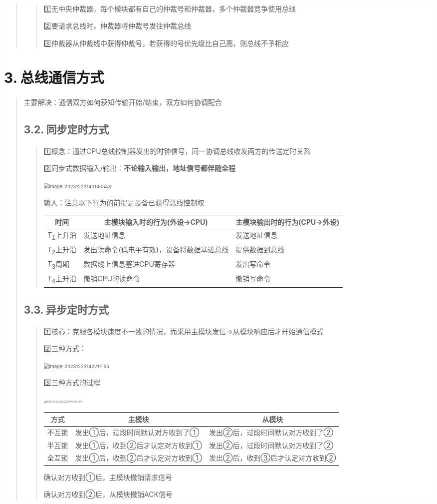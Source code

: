 >
> > :one:无中央仲裁器，每个模块都有自己的仲裁号和仲裁器，多个仲裁器竞争使用总线
> >
> > :two:要请求总线时，仲裁器将仲裁号发往仲裁总线
> >
> > :three:仲裁器从仲裁线中获得仲裁号，若获得的号优先级比自己高，则总线不予相应

# 3. 总线通信方式

> 主要解决：通信双方如何获知传输开始/结束，双方如何协调配合
>
> ## 3.2. 同步定时方式
>
> > :one:概念：通过CPU总线控制器发出的时钟信号，同一协调总线收发两方的传送定时关系
> >
> > :two:同步式数据输入/输出：**不论输入输出，地址信号都伴随全程**
> >
> > <img src="https://s2.loli.net/2023/12/23/TIMvLNlkwCmWOnX.png" alt="image-20231223140140543" style="zoom:67%;" /> 
> >
> > 输入：注意以下行为的前提是设备已获得总线控制权
> >
> > | 时间        | 主模块输入时的行为(外设→CPU)               | 主模块输出时的行为(CPU→外设) |
> > | ----------- | ------------------------------------------ | ---------------------------- |
> > | $T_1$上升沿 | 发送地址信息                               | 发送地址信息                 |
> > | $T_2$上升沿 | 发出读命令(低电平有效)，设备将数据塞进总线 | 提供数据到总线               |
> > | $T_3$周期   | 数据线上信息塞进CPU寄存器                  | 发出写命令                   |
> > | $T_4$上升沿 | 撤销CPU的读命令                            | 撤销写命令                   |
>
> ## 3.3. 异步定时方式
>
> > :one:核心：克服各模块速度不一致的情况，而采用主模块发信→从模块响应后才开始通信模式
> >
> > :two:三种方式：
> >
> > <img src="https://s2.loli.net/2023/12/23/ixIYdOlcKfPLkXs.png" alt="image-20231223142217155" style="zoom:67%;" />  
> >
> > :three:三种方式的过程
> >
> > <img src="https://s2.loli.net/2023/12/23/qy5GhtIdBbmaniJ.jpg" alt="UO67NF1Q_U62QXSWQ@K5HFA" style="zoom:33%;" /> 
> >
> > | 方式   | 主模块                           | 从模块                           |
> > | ------ | -------------------------------- | -------------------------------- |
> > | 不互锁 | 发出①后，过段时间默认对方收到了① | 发出②后，过段时间默认对方收到了② |
> > | 半互锁 | 发出①后，收到②后才认定对方收到①  | 发出②后，过段时间默认对方收到了② |
> > | 全互锁 | 发出①后，收到②后才认定对方收到①  | 发出②后，收到③后才认定对方收到②  |
> >
> > 确认对方收到①后，主模块撤销请求信号
> >
> > 确认对方收到②后，从模块撤销ACK信号
